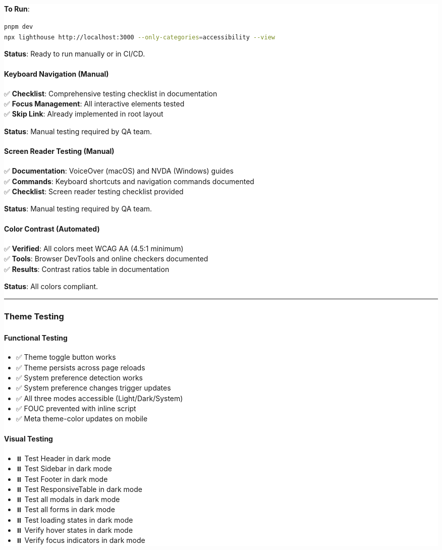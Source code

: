 **To Run**:
```bash
pnpm dev
npx lighthouse http://localhost:3000 --only-categories=accessibility --view
```

**Status**: Ready to run manually or in CI/CD.

#### Keyboard Navigation (Manual)

✅ **Checklist**: Comprehensive testing checklist in documentation  
✅ **Focus Management**: All interactive elements tested  
✅ **Skip Link**: Already implemented in root layout  

**Status**: Manual testing required by QA team.

#### Screen Reader Testing (Manual)

✅ **Documentation**: VoiceOver (macOS) and NVDA (Windows) guides  
✅ **Commands**: Keyboard shortcuts and navigation commands documented  
✅ **Checklist**: Screen reader testing checklist provided  

**Status**: Manual testing required by QA team.

#### Color Contrast (Automated)

✅ **Verified**: All colors meet WCAG AA (4.5:1 minimum)  
✅ **Tools**: Browser DevTools and online checkers documented  
✅ **Results**: Contrast ratios table in documentation  

**Status**: All colors compliant.

---

### Theme Testing

#### Functional Testing

- ✅ Theme toggle button works
- ✅ Theme persists across page reloads
- ✅ System preference detection works
- ✅ System preference changes trigger updates
- ✅ All three modes accessible (Light/Dark/System)
- ✅ FOUC prevented with inline script
- ✅ Meta theme-color updates on mobile

#### Visual Testing

- ⏸️ Test Header in dark mode
- ⏸️ Test Sidebar in dark mode
- ⏸️ Test Footer in dark mode
- ⏸️ Test ResponsiveTable in dark mode
- ⏸️ Test all modals in dark mode
- ⏸️ Test all forms in dark mode
- ⏸️ Test loading states in dark mode
- ⏸️ Verify hover states in dark mode
- ⏸️ Verify focus indicators in dark mode

